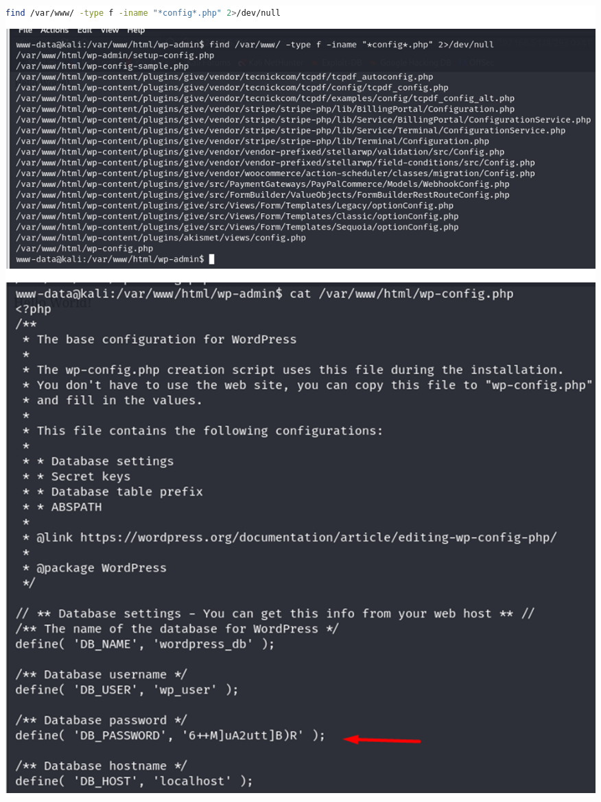 ```bash
find /var/www/ -type f -iname "*config*.php" 2>/dev/null
```
![alt text](image-20.png)

![alt text](image-21.png)
